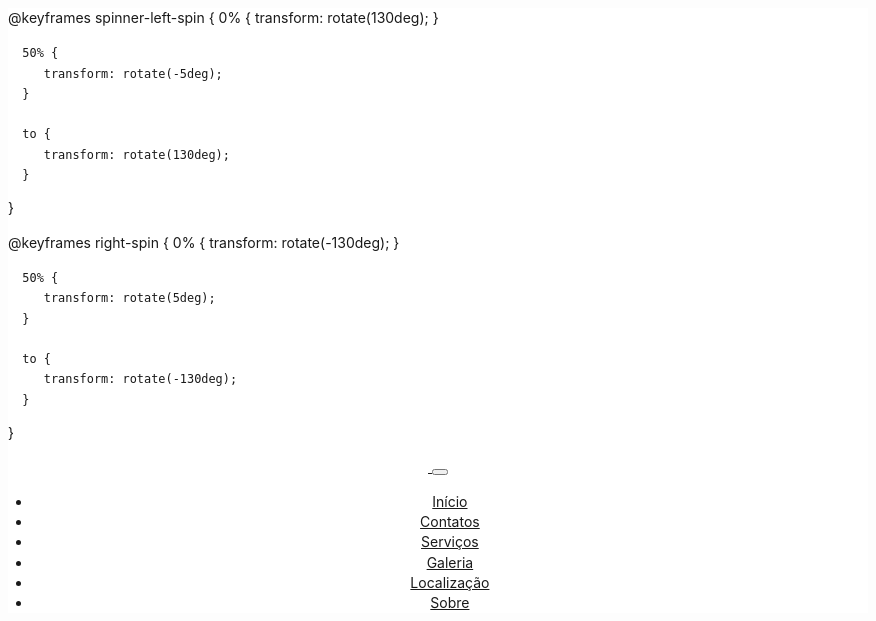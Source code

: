    @keyframes spinner-left-spin {
      0% {
         transform: rotate(130deg);
      }
      
      50% {
         transform: rotate(-5deg);
      }
      
      to {
         transform: rotate(130deg);
      }
   }
   
   @keyframes right-spin {
      0% {
         transform: rotate(-130deg);
      }
      
      50% {
         transform: rotate(5deg);
      }
      
      to {
         transform: rotate(-130deg);
      }
   }
</style></head>



<body id="top" style="padding-top: 0px;">
   
   <div class="preloader" style="opacity: 0; display: none;">
      <div class="loader">
         <div class="spinner">
            <div class="spinner-container">
               <div class="spinner-rotator">
                  <div class="spinner-left">
                     <div class="spinner-circle"></div>
                  </div>
                  <div class="spinner-right">
                     <div class="spinner-circle"></div>
                  </div>
               </div>
            </div>
         </div>
      </div>
   </div>
   <header class="bg-light">
      <nav class="navbar navbar-expand-lg navbar-light bg-light" id="header-nav" role="navigation">
         <div class="container"><a class="link-dark navbar-brand site-title mb-0" href="#">
               <img class="" src="./images/logo/idealyze-logo.png" alt="">
            </a>
            <button class="navbar-toggler" type="button" data-bs-toggle="collapse" data-bs-target="#navbarSupportedContent" aria-controls="navbarSupportedContent" aria-expanded="false" aria-label="Toggle navigation"><span class="navbar-toggler-icon"></span></button>
            <div class="collapse navbar-collapse" id="navbarSupportedContent">
               <ul class="navbar-nav ms-auto me-2">
                  <li class="nav-item"><a class="nav-link" href="#">Início</a></li>
                  <li class="nav-item"><a class="nav-link" href="#contatos">Contatos</a></li>
                  <li class="nav-item"><a class="nav-link" href="#servicos">Serviços</a></li>
                  <li class="nav-item"><a class="nav-link" href="#galeria">Galeria</a></li>
                  <li class="nav-item"><a class="nav-link" href="#localizacao">Localização</a></li>
                  <li class="nav-item"><a class="nav-link" href="#sobre">Sobre</a></li>
               </ul>
            </div>